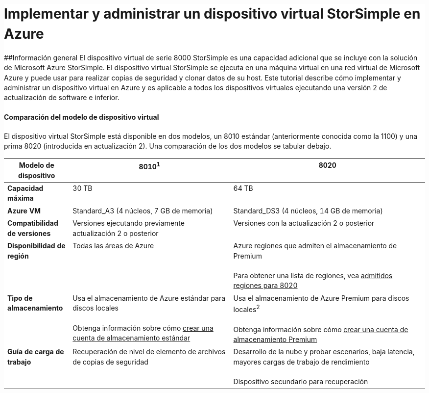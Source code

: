 <properties 
   pageTitle="Dispositivo virtual de StorSimple actualización 2 | Microsoft Azure"
   description="Aprenda a crear, implementar y administrar un dispositivo virtual de StorSimple en una red virtual de Microsoft Azure. (Se aplica a la actualización de StorSimple 2)."
   services="storsimple"
   documentationCenter=""
   authors="alkohli"
   manager="carmonm"
   editor="" />
<tags 
   ms.service="storsimple"
   ms.devlang="NA"
   ms.topic="hero-article"
   ms.tgt_pltfrm="NA"
   ms.workload="NA"
   ms.date="09/23/2016"
   ms.author="alkohli" />

# <a name="deploy-and-manage-a-storsimple-virtual-device-in-azure"></a>Implementar y administrar un dispositivo virtual StorSimple en Azure


##<a name="overview"></a>Información general
El dispositivo virtual de serie 8000 StorSimple es una capacidad adicional que se incluye con la solución de Microsoft Azure StorSimple. El dispositivo virtual StorSimple se ejecuta en una máquina virtual en una red virtual de Microsoft Azure y puede usar para realizar copias de seguridad y clonar datos de su host. Este tutorial describe cómo implementar y administrar un dispositivo virtual en Azure y es aplicable a todos los dispositivos virtuales ejecutando una versión 2 de actualización de software e inferior.


#### <a name="virtual-device-model-comparison"></a>Comparación del modelo de dispositivo virtual

El dispositivo virtual StorSimple está disponible en dos modelos, un 8010 estándar (anteriormente conocida como la 1100) y una prima 8020 (introducida en actualización 2). Una comparación de los dos modelos se tabular debajo.


| Modelo de dispositivo          | 8010<sup>1</sup>                                                                     | 8020                                                                                                                               |
|-----------------------|---------------------------------------------------------------------------|--------------------------------------------------------------------------------------------------------------------------------------|
| **Capacidad máxima**      | 30 TB                                                                     | 64 TB                                                                                                                                |
| **Azure VM**              | Standard_A3 (4 núcleos, 7 GB de memoria)                                                                      | Standard_DS3 (4 núcleos, 14 GB de memoria)                                                                                                                          |
| **Compatibilidad de versiones** | Versiones ejecutando previamente actualización 2 o posterior                                             | Versiones con la actualización 2 o posterior                                                                                                  |
| **Disponibilidad de región**   | Todas las áreas de Azure                                                         | Azure regiones que admiten el almacenamiento de Premium<br></br>Para obtener una lista de regiones, vea [admitidos regiones para 8020](#supported-regions-for-8020) |
| **Tipo de almacenamiento**          | Usa el almacenamiento de Azure estándar para discos locales<br></br> Obtenga información sobre cómo [crear una cuenta de almacenamiento estándar]() | Usa el almacenamiento de Azure Premium para discos locales<sup>2</sup> <br></br>Obtenga información sobre cómo [crear una cuenta de almacenamiento Premium](storage-premium-storage.md#create-and-use-a-premium-storage-account-for-a-virtual-machine-data-disk)                                                               |
| **Guía de carga de trabajo**     | Recuperación de nivel de elemento de archivos de copias de seguridad                                              | Desarrollo de la nube y probar escenarios, baja latencia, mayores cargas de trabajo de rendimiento <br></br>Dispositivo secundario para recuperación                                                                                            |
 